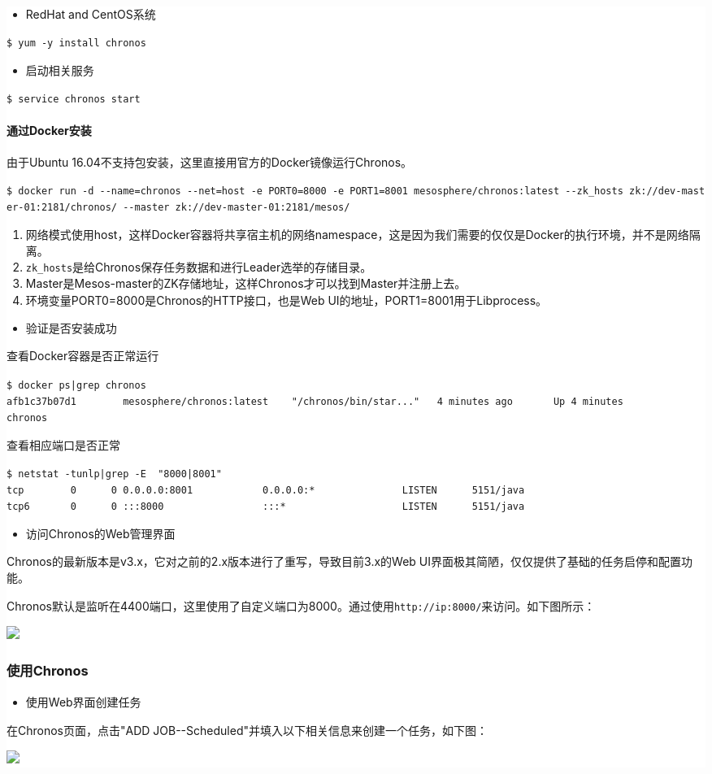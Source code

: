 - RedHat and CentOS系统

```
$ yum -y install chronos
```

- 启动相关服务

```
$ service chronos start
```

#### 通过Docker安装

由于Ubuntu 16.04不支持包安装，这里直接用官方的Docker镜像运行Chronos。

```
$ docker run -d --name=chronos --net=host -e PORT0=8000 -e PORT1=8001 mesosphere/chronos:latest --zk_hosts zk://dev-master-01:2181/chronos/ --master zk://dev-master-01:2181/mesos/
```

1. 网络模式使用host，这样Docker容器将共享宿主机的网络namespace，这是因为我们需要的仅仅是Docker的执行环境，并不是网络隔离。
1. `zk_hosts`是给Chronos保存任务数据和进行Leader选举的存储目录。
1. Master是Mesos-master的ZK存储地址，这样Chronos才可以找到Master并注册上去。
1. 环境变量PORT0=8000是Chronos的HTTP接口，也是Web UI的地址，PORT1=8001用于Libprocess。

- 验证是否安装成功

查看Docker容器是否正常运行

```
$ docker ps|grep chronos
afb1c37b07d1        mesosphere/chronos:latest    "/chronos/bin/star..."   4 minutes ago       Up 4 minutes                                        chronos
```

查看相应端口是否正常

```
$ netstat -tunlp|grep -E  "8000|8001"
tcp        0      0 0.0.0.0:8001            0.0.0.0:*               LISTEN      5151/java
tcp6       0      0 :::8000                 :::*                    LISTEN      5151/java
```

- 访问Chronos的Web管理界面

Chronos的最新版本是v3.x，它对之前的2.x版本进行了重写，导致目前3.x的Web UI界面极其简陋，仅仅提供了基础的任务启停和配置功能。

Chronos默认是监听在4400端口，这里使用了自定义端口为8000。通过使用`http://ip:8000/`来访问。如下图所示：

![](https://www.hi-linux.com/img/linux/chronos1.png)

### 使用Chronos

- 使用Web界面创建任务

在Chronos页面，点击"ADD JOB--Scheduled"并填入以下相关信息来创建一个任务，如下图：

![](https://www.hi-linux.com/img/linux/chronos2.png)
